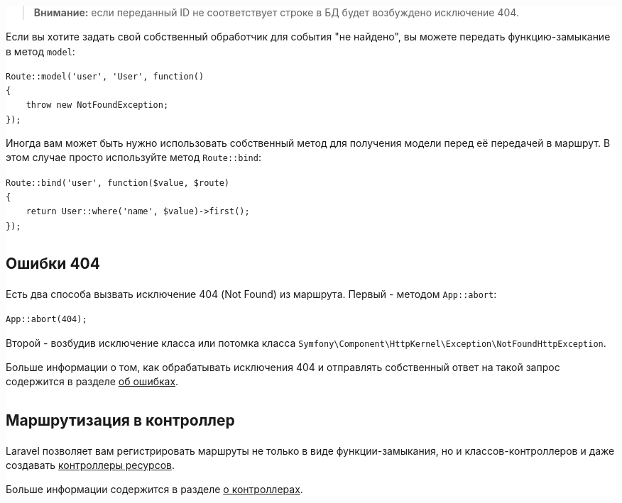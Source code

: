 > **Внимание:** если переданный ID не соответствует строке в БД будет возбуждено исключение 404.

Если вы хотите задать свой собственный обработчик для события "не найдено", вы можете передать функцию-замыкание в метод `model`:

	Route::model('user', 'User', function()
	{
		throw new NotFoundException;
	});

Иногда вам может быть нужно использовать собственный метод для получения модели перед её передачей в маршрут. В этом случае просто используйте метод `Route::bind`:

	Route::bind('user', function($value, $route)
	{
		return User::where('name', $value)->first();
	});

<a name="throwing-404-errors"></a>
## Ошибки 404

Есть два способа вызвать исключение 404 (Not Found) из маршрута. Первый - методом `App::abort`:

	App::abort(404);

Второй - возбудив исключение класса или потомка класса `Symfony\Component\HttpKernel\Exception\NotFoundHttpException`.

Больше информации о том, как обрабатывать исключения 404 и отправлять собственный ответ на такой запрос содержится в разделе [об ошибках](/docs/errors#handling-404-errors).

<a name="routing-to-controllers"></a>
## Маршрутизация в контроллер

Laravel позволяет вам регистрировать маршруты не только в виде функции-замыкания, но и классов-контроллеров и даже создавать [контроллеры ресурсов](/docs/controllers#resource-controllers).

Больше информации содержится в разделе [о контроллерах](/docs/controllers).
